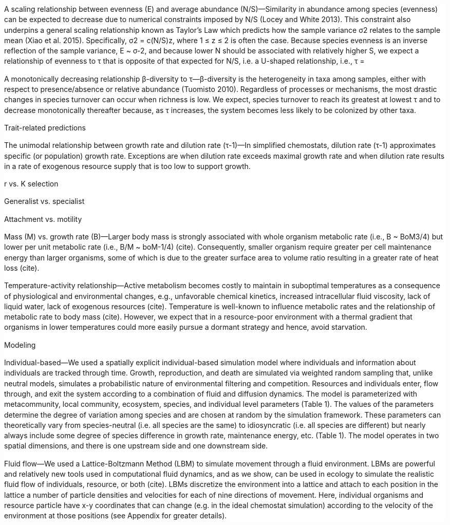 A scaling relationship between evenness (E) and average abundance (N/S)—Similarity in abundance among species (evenness) can be expected to decrease due to numerical constraints imposed by N/S (Locey and White 2013). This constraint also underpins a general scaling relationship known as Taylor’s Law which predicts how the sample variance σ2 relates to the sample mean (Xiao et al. 2015). Specifically, σ2 = c(N/S)z, where 1 ≤ z ≤ 2 is often the case. Because species evenness is an inverse reflection of the sample variance, E ~ σ-2, and because lower N should be associated with relatively higher S, we expect a relationship of evenness to τ that is opposite of that expected for N/S, i.e. a U-shaped relationship, i.e., τ = 

A monotonically decreasing relationship β-diversity to τ—β-diversity is the heterogeneity in taxa among samples, either with respect to presence/absence or relative abundance (Tuomisto 2010). Regardless of processes or mechanisms, the most drastic changes in species turnover can occur when richness is low. We expect, species turnover to reach its greatest at lowest τ and to decrease monotonically thereafter because, as τ increases, the system becomes less likely to be colonized by other taxa.

Trait-related predictions

The unimodal relationship between growth rate and dilution rate (τ-1)—In simplified chemostats, dilution rate (τ-1) approximates specific (or population) growth rate. Exceptions are when dilution rate exceeds maximal growth rate and when dilution rate results in a rate of exogenous resource supply that is too low to support growth.

r vs. K selection

Generalist vs. specialist

Attachment vs. motility

Mass (M) vs. growth rate (B)—Larger body mass is strongly associated with whole organism metabolic rate (i.e., B ~ BoM3/4) but lower per unit metabolic rate (i.e., B/M ~ boM-1/4) (cite). Consequently, smaller organism require greater per cell maintenance energy than larger organisms, some of which is due to the greater surface area to volume ratio resulting in a greater rate of heat loss (cite).

Temperature-activity relationship—Active metabolism becomes costly to maintain in suboptimal temperatures as a consequence of physiological and environmental changes, e.g., unfavorable chemical kinetics, increased intracellular fluid viscosity, lack of liquid water, lack of exogenous resources (cite). Temperature is well-known to influence metabolic rates and the relationship of metabolic rate to body mass (cite). However, we expect that in a resource-poor environment with a thermal gradient that organisms in lower temperatures could more easily pursue a dormant strategy and hence, avoid starvation. 

Modeling

Individual-based—We used a spatially explicit individual-based simulation model where individuals and information about individuals are tracked through time. Growth, reproduction, and death are simulated via weighted random sampling that, unlike neutral models, simulates a probabilistic nature of environmental filtering and competition. Resources and individuals enter, flow through, and exit the system according to a combination of fluid and diffusion dynamics. The model is parameterized with metacommunity, local community, ecosystem, species, and individual level parameters (Table 1). The values of the parameters determine the degree of variation among species and are chosen at random by the simulation framework. These parameters can theoretically vary from species-neutral (i.e. all species are the same) to idiosyncratic (i.e. all species are different) but nearly always include some degree of species difference in growth rate, maintenance energy, etc. (Table 1). The model operates in two spatial dimensions, and there is one upstream side and one downstream side.

Fluid flow—We used a Lattice-Boltzmann Method (LBM) to simulate movement through a fluid environment. LBMs are powerful and relatively new tools used in computational fluid dynamics, and as we show, can be used in ecology to simulate the realistic fluid flow of individuals, resource, or both (cite). LBMs discretize the environment into a lattice and attach to each position in the lattice a number of particle densities and velocities for each of nine directions of movement. Here, individual organisms and resource particle have x-y coordinates that can change (e.g. in the ideal chemostat simulation) according to the velocity of the environment at those positions (see Appendix for greater details).
